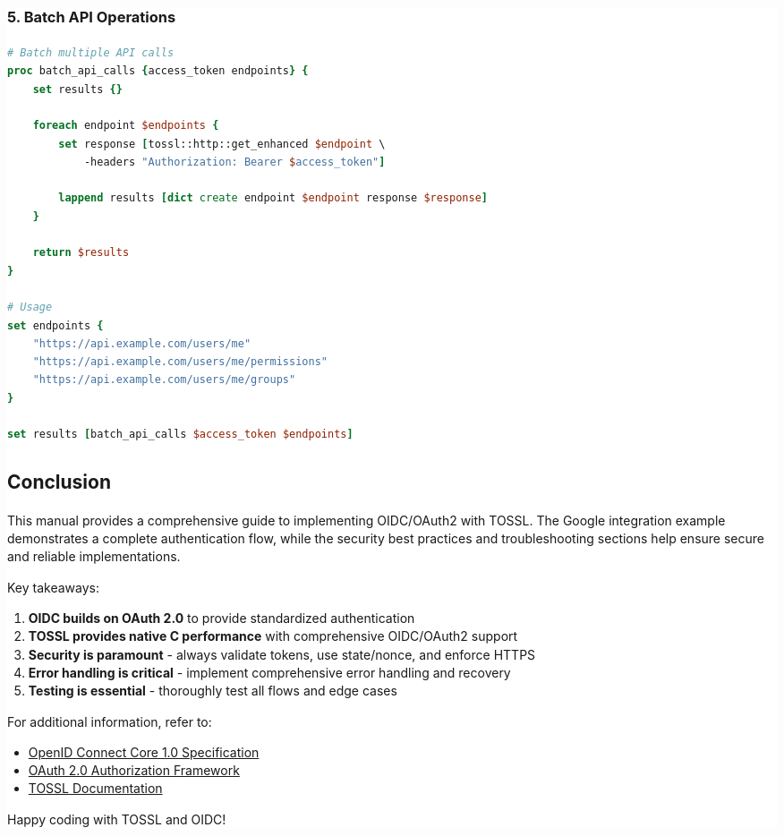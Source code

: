 ### 5. Batch API Operations

```tcl
# Batch multiple API calls
proc batch_api_calls {access_token endpoints} {
    set results {}
    
    foreach endpoint $endpoints {
        set response [tossl::http::get_enhanced $endpoint \
            -headers "Authorization: Bearer $access_token"]
        
        lappend results [dict create endpoint $endpoint response $response]
    }
    
    return $results
}

# Usage
set endpoints {
    "https://api.example.com/users/me"
    "https://api.example.com/users/me/permissions"
    "https://api.example.com/users/me/groups"
}

set results [batch_api_calls $access_token $endpoints]
```

## Conclusion

This manual provides a comprehensive guide to implementing OIDC/OAuth2 with TOSSL. The Google integration example demonstrates a complete authentication flow, while the security best practices and troubleshooting sections help ensure secure and reliable implementations.

Key takeaways:

1. **OIDC builds on OAuth 2.0** to provide standardized authentication
2. **TOSSL provides native C performance** with comprehensive OIDC/OAuth2 support
3. **Security is paramount** - always validate tokens, use state/nonce, and enforce HTTPS
4. **Error handling is critical** - implement comprehensive error handling and recovery
5. **Testing is essential** - thoroughly test all flows and edge cases

For additional information, refer to:
- [OpenID Connect Core 1.0 Specification](https://openid.net/specs/openid-connect-core-1_0.html)
- [OAuth 2.0 Authorization Framework](https://tools.ietf.org/html/rfc6749)
- [TOSSL Documentation](https://github.com/your-repo/tossl)

Happy coding with TOSSL and OIDC! 